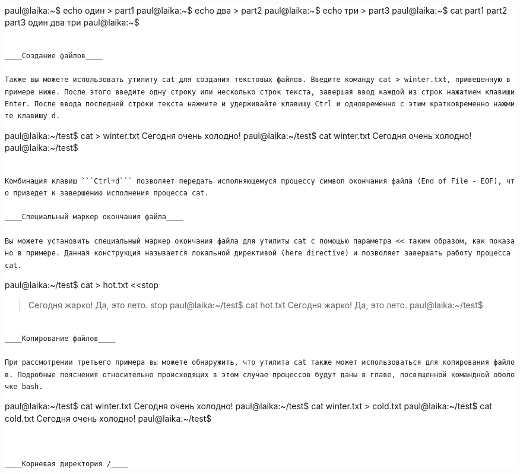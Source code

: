```
```
paul@laika:~$ echo один > part1
paul@laika:~$ echo два > part2
paul@laika:~$ echo три > part3
paul@laika:~$ cat part1 part2 part3
один
два
три
paul@laika:~$
```

____Создание файлов____

Также вы можете использовать утилиту cat для создания текстовых файлов. Введите команду cat > winter.txt, приведенную в примере ниже. После этого введите одну строку или несколько строк текста, завершая ввод каждой из строк нажатием клавиши Enter. После ввода последней строки текста нажмите и удерживайте клавишу Ctrl и одновременно с этим кратковременно нажмите клавишу d.

```
paul@laika:~/test$ cat > winter.txt
Сегодня очень холодно!
paul@laika:~/test$ cat winter.txt 
Сегодня очень холодно!
paul@laika:~/test$
```

Комбинация клавиш ```Ctrl+d``` позволяет передать исполняющемуся процессу символ окончания файла (End of File - EOF), что приведет к завершению исполнения процесса cat.

____Специальный маркер окончания файла____

Вы можете установить специальный маркер окончания файла для утилиты cat с помощью параметра << таким образом, как показано в примере. Данная конструкция называется локальной директивой (here directive) и позволяет завершать работу процесса cat.

```
paul@laika:~/test$ cat > hot.txt <<stop
> Сегодня жарко!
> Да, это лето.
> stop
paul@laika:~/test$ cat hot.txt 
Сегодня жарко!
Да, это лето.
paul@laika:~/test$
```

____Копирование файлов____

При рассмотрении третьего примера вы можете обнаружить, что утилита cat также может использоваться для копирования файлов. Подробные пояснения относительно происходящих в этом случае процессов будут даны в главе, посвященной командной оболочке bash.

```
paul@laika:~/test$ cat winter.txt 
Сегодня очень холодно!
paul@laika:~/test$ cat winter.txt > cold.txt
paul@laika:~/test$ cat cold.txt 
Сегодня очень холодно!
paul@laika:~/test$
```


____Корневая директория /____

```